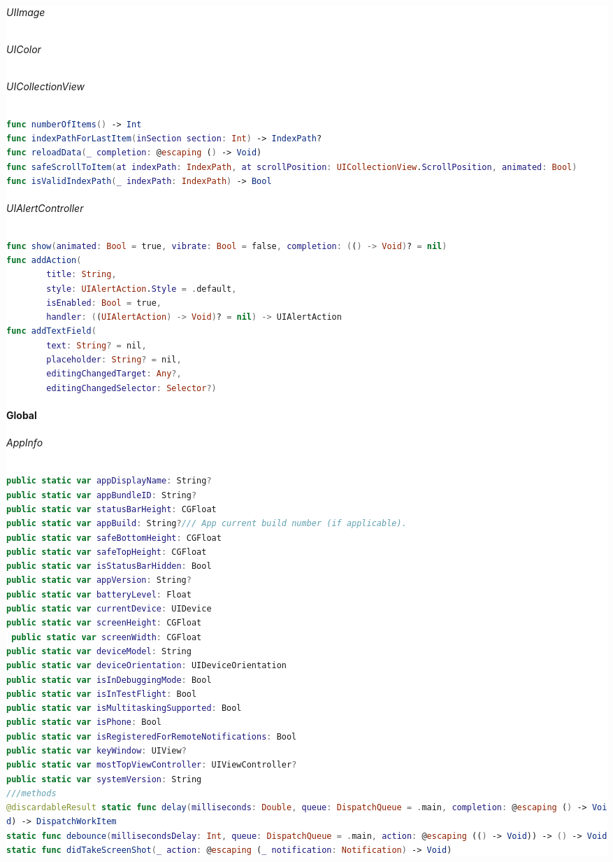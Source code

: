 

###### UIImage

###### UIColor

###### UICollectionView

```swift
func numberOfItems() -> Int 
func indexPathForLastItem(inSection section: Int) -> IndexPath?
func reloadData(_ completion: @escaping () -> Void) 
func safeScrollToItem(at indexPath: IndexPath, at scrollPosition: UICollectionView.ScrollPosition, animated: Bool)
func isValidIndexPath(_ indexPath: IndexPath) -> Bool
```



###### UIAlertController

```swift
func show(animated: Bool = true, vibrate: Bool = false, completion: (() -> Void)? = nil)
func addAction(
        title: String,
        style: UIAlertAction.Style = .default,
        isEnabled: Bool = true,
        handler: ((UIAlertAction) -> Void)? = nil) -> UIAlertAction 
func addTextField(
        text: String? = nil,
        placeholder: String? = nil,
        editingChangedTarget: Any?,
        editingChangedSelector: Selector?)
```

#### Global

###### AppInfo

```swift
public static var appDisplayName: String?
public static var appBundleID: String? 
public static var statusBarHeight: CGFloat 
public static var appBuild: String?/// App current build number (if applicable).
public static var safeBottomHeight: CGFloat
public static var safeTopHeight: CGFloat
public static var isStatusBarHidden: Bool
public static var appVersion: String?
public static var batteryLevel: Float
public static var currentDevice: UIDevice 
public static var screenHeight: CGFloat
 public static var screenWidth: CGFloat
public static var deviceModel: String
public static var deviceOrientation: UIDeviceOrientation
public static var isInDebuggingMode: Bool
public static var isInTestFlight: Bool
public static var isMultitaskingSupported: Bool
public static var isPhone: Bool 
public static var isRegisteredForRemoteNotifications: Bool
public static var keyWindow: UIView?
public static var mostTopViewController: UIViewController?
public static var systemVersion: String
///methods
@discardableResult static func delay(milliseconds: Double, queue: DispatchQueue = .main, completion: @escaping () -> Void) -> DispatchWorkItem
static func debounce(millisecondsDelay: Int, queue: DispatchQueue = .main, action: @escaping (() -> Void)) -> () -> Void
static func didTakeScreenShot(_ action: @escaping (_ notification: Notification) -> Void)
```